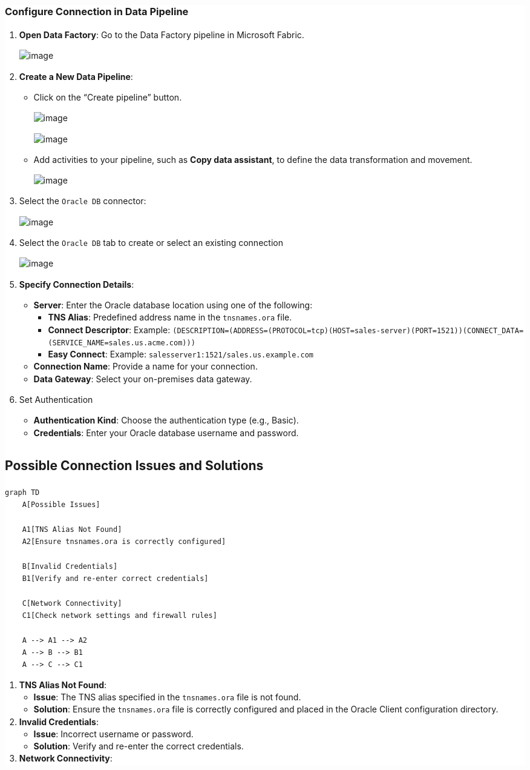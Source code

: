 ### Configure Connection in Data Pipeline

1. **Open Data Factory**: Go to the Data Factory pipeline in Microsoft Fabric.

   <img width="200" alt="image" src="https://github.com/user-attachments/assets/c722730e-b104-4577-ad44-d6e595026e0b"> 

2. **Create a New Data Pipeline**:
    - Click on the “Create pipeline” button.
      
      <img width="400" alt="image" src="https://github.com/user-attachments/assets/8f5048f1-4ffc-43af-8150-caa768afd620"> <br/>

      <img width="400" alt="image" src="https://github.com/user-attachments/assets/69d3c597-77f3-461b-97e6-7a4078fb4642">

    - Add activities to your pipeline, such as **Copy data assistant**, to define the data transformation and movement.
      
      <img width="400" alt="image" src="https://github.com/user-attachments/assets/0f77c890-aa0b-4589-8c6f-e234cb8a80d3">

3. Select the `Oracle DB` connector:

    <img width="400" alt="image" src="https://github.com/user-attachments/assets/bf075e48-8b82-4b7f-9485-4a4c680103b0">

4. Select the `Oracle DB` tab to create or select an existing connection

   <img width="461" alt="image" src="https://github.com/user-attachments/assets/e4a9e4d8-20ff-4c53-b543-a931569376ec">

5. **Specify Connection Details**:
   - **Server**: Enter the Oracle database location using one of the following:
     - **TNS Alias**: Predefined address name in the `tnsnames.ora` file.
     - **Connect Descriptor**: Example: `(DESCRIPTION=(ADDRESS=(PROTOCOL=tcp)(HOST=sales-server)(PORT=1521))(CONNECT_DATA=(SERVICE_NAME=sales.us.acme.com)))`
     - **Easy Connect**: Example: `salesserver1:1521/sales.us.example.com`
   - **Connection Name**: Provide a name for your connection.
   - **Data Gateway**: Select your on-premises data gateway.
6.  Set Authentication
    - **Authentication Kind**: Choose the authentication type (e.g., Basic).
    -  **Credentials**: Enter your Oracle database username and password.

## Possible Connection Issues and Solutions

```mermaid
graph TD
    A[Possible Issues]

    A1[TNS Alias Not Found]
    A2[Ensure tnsnames.ora is correctly configured]

    B[Invalid Credentials]
    B1[Verify and re-enter correct credentials]

    C[Network Connectivity]
    C1[Check network settings and firewall rules]

    A --> A1 --> A2
    A --> B --> B1
    A --> C --> C1
```
1. **TNS Alias Not Found**:
   - **Issue**: The TNS alias specified in the `tnsnames.ora` file is not found.
   - **Solution**: Ensure the `tnsnames.ora` file is correctly configured and placed in the Oracle Client configuration directory.
2. **Invalid Credentials**:
   - **Issue**: Incorrect username or password.
   - **Solution**: Verify and re-enter the correct credentials.
3. **Network Connectivity**: